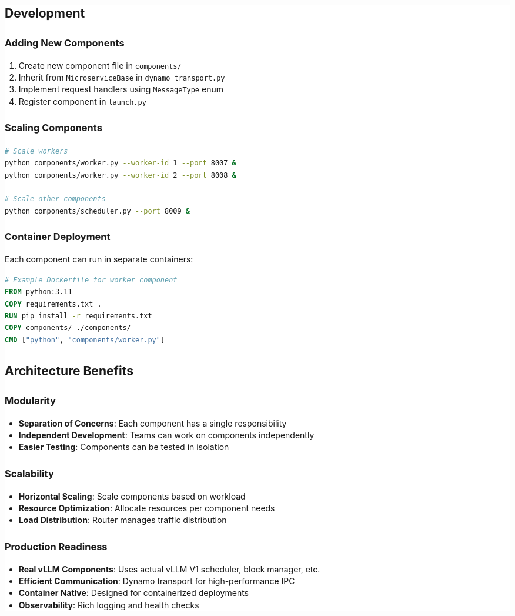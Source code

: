 ## Development

### Adding New Components

1. Create new component file in `components/`
2. Inherit from `MicroserviceBase` in `dynamo_transport.py`
3. Implement request handlers using `MessageType` enum
4. Register component in `launch.py`

### Scaling Components

```bash
# Scale workers
python components/worker.py --worker-id 1 --port 8007 &
python components/worker.py --worker-id 2 --port 8008 &

# Scale other components
python components/scheduler.py --port 8009 &
```

### Container Deployment

Each component can run in separate containers:

```dockerfile
# Example Dockerfile for worker component
FROM python:3.11
COPY requirements.txt .
RUN pip install -r requirements.txt
COPY components/ ./components/
CMD ["python", "components/worker.py"]
```

## Architecture Benefits

### Modularity
- **Separation of Concerns**: Each component has a single responsibility
- **Independent Development**: Teams can work on components independently
- **Easier Testing**: Components can be tested in isolation

### Scalability
- **Horizontal Scaling**: Scale components based on workload
- **Resource Optimization**: Allocate resources per component needs
- **Load Distribution**: Router manages traffic distribution

### Production Readiness
- **Real vLLM Components**: Uses actual vLLM V1 scheduler, block manager, etc.
- **Efficient Communication**: Dynamo transport for high-performance IPC
- **Container Native**: Designed for containerized deployments
- **Observability**: Rich logging and health checks
